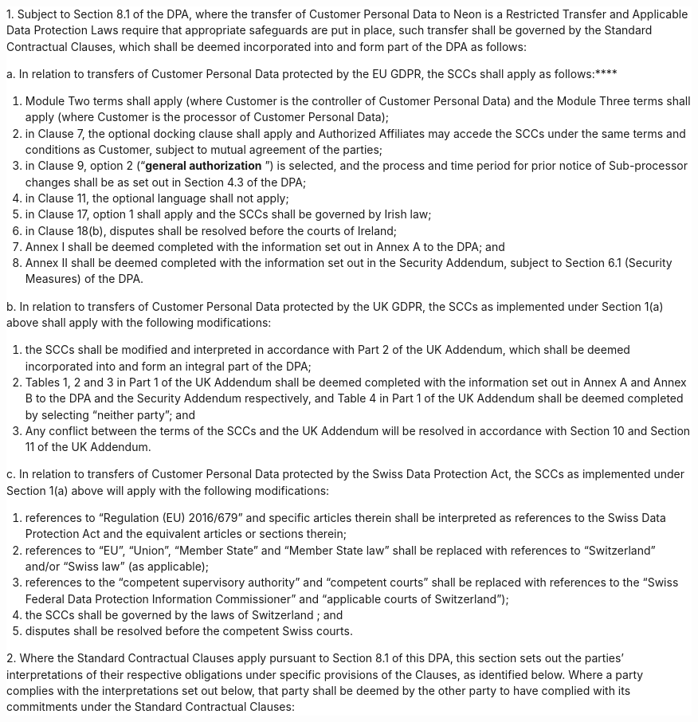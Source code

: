 1\. Subject to Section 8.1 of the DPA, where the transfer of Customer Personal Data to Neon is a Restricted Transfer and Applicable Data Protection Laws require that appropriate safeguards are put in place, such transfer shall be governed by the Standard Contractual Clauses, which shall be deemed incorporated into and form part of the DPA as follows: 

a. In relation to transfers of Customer Personal Data protected by the EU GDPR, the SCCs shall apply as follows:****

  1. Module Two terms shall apply (where Customer is the controller of Customer Personal Data) and the Module Three terms shall apply (where Customer is the processor of Customer Personal Data);
  2. in Clause 7, the optional docking clause shall apply and Authorized Affiliates may accede the SCCs under the same terms and conditions as Customer, subject to mutual agreement of the parties;
  3. in Clause 9, option 2 (“**general authorization** ”) is selected, and the process and time period for prior notice of Sub-processor changes shall be as set out in Section 4.3 of the DPA;
  4. in Clause 11, the optional language shall not apply;
  5. in Clause 17, option 1 shall apply and the SCCs shall be governed by Irish law;
  6. in Clause 18(b), disputes shall be resolved before the courts of Ireland; 
  7. Annex I shall be deemed completed with the information set out in Annex A to the DPA; and
  8. Annex II shall be deemed completed with the information set out in the Security Addendum, subject to Section 6.1 (Security Measures) of the DPA.



b. In relation to transfers of Customer Personal Data protected by the UK GDPR, the SCCs as implemented under Section 1(a) above shall apply with the following modifications: 

  1. the SCCs shall be modified and interpreted in accordance with Part 2 of the UK Addendum, which shall be deemed incorporated into and form an integral part of the DPA;
  2. Tables 1, 2 and 3 in Part 1 of the UK Addendum shall be deemed completed with the information set out in Annex A and Annex B to the DPA and the Security Addendum respectively, and Table 4 in Part 1 of the UK Addendum shall be deemed completed by selecting “neither party”; and 
  3. Any conflict between the terms of the SCCs and the UK Addendum will be resolved in accordance with Section 10 and Section 11 of the UK Addendum.



c. In relation to transfers of Customer Personal Data protected by the Swiss Data Protection Act, the SCCs as implemented under Section 1(a) above will apply with the following modifications:

  1. references to “Regulation (EU) 2016/679” and specific articles therein shall be interpreted as references to the Swiss Data Protection Act and the equivalent articles or sections therein; 
  2. references to “EU”, “Union”, “Member State” and “Member State law” shall be replaced with references to “Switzerland” and/or “Swiss law” (as applicable); 
  3. references to the “competent supervisory authority” and “competent courts” shall be replaced with references to the “Swiss Federal Data Protection Information Commissioner” and “applicable courts of Switzerland”); 
  4. the SCCs shall be governed by the laws of Switzerland ; and
  5. disputes shall be resolved before the competent Swiss courts.



2\. Where the Standard Contractual Clauses apply pursuant to Section 8.1 of this DPA, this section sets out the parties’ interpretations of their respective obligations under specific provisions of the Clauses, as identified below. Where a party complies with the interpretations set out below, that party shall be deemed by the other party to have complied with its commitments under the Standard Contractual Clauses:
